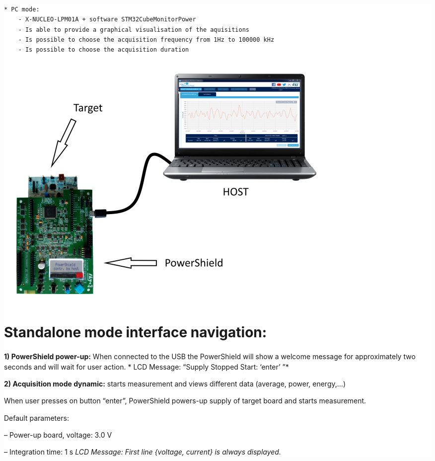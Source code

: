     * PC mode:
		- X-NUCLEO-LPM01A + software STM32CubeMonitorPower
		- Is able to provide a graphical visualisation of the aquisitions
		- Is possible to choose the acquisition frequency from 1Hz to 100000 kHz
		- Is possible to choose the acquisition duration  
		
![STM32 Power Shield - Schema](images/stm32powershield-schema.png)


# Standalone mode interface navigation:

**1)	PowerShield power-up:**
When connected to the USB the PowerShield will show a welcome message for approximately two seconds and will wait for user action. 
                                       * LCD Message: “Supply Stopped Start: ‘enter’ ”*


**2) Acquisition mode dynamic:** starts measurement and views different data (average, power, energy,…)

When user presses on button “enter”, PowerShield powers-up supply of target board and starts measurement.

Default parameters:

– Power-up board, voltage: 3.0 V

– Integration time: 1 s
                                    *LCD Message: First line {voltage, current} is always displayed.*
